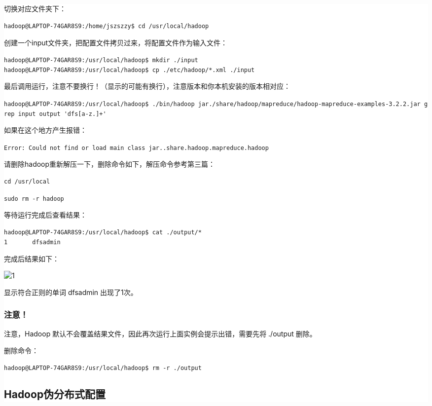 切换对应文件夹下：

```ssh
hadoop@LAPTOP-74GAR8S9:/home/jszszzy$ cd /usr/local/hadoop
```

创建一个input文件夹，把配置文件拷贝过来，将配置文件作为输入文件：

```
hadoop@LAPTOP-74GAR8S9:/usr/local/hadoop$ mkdir ./input
hadoop@LAPTOP-74GAR8S9:/usr/local/hadoop$ cp ./etc/hadoop/*.xml ./input
```

最后调用运行，注意不要换行！（显示的可能有换行），注意版本和你本机安装的版本相对应：

```ssh
hadoop@LAPTOP-74GAR8S9:/usr/local/hadoop$ ./bin/hadoop jar./share/hadoop/mapreduce/hadoop-mapreduce-examples-3.2.2.jar grep input output 'dfs[a-z.]+'
```

如果在这个地方产生报错：

```shell
Error: Could not find or load main class jar..share.hadoop.mapreduce.hadoop
```

请删除hadoop重新解压一下，删除命令如下，解压命令参考第三篇：

```shell
cd /usr/local
```

```shell
sudo rm -r hadoop
```

等待运行完成后查看结果：

```ssh
hadoop@LAPTOP-74GAR8S9:/usr/local/hadoop$ cat ./output/*
1       dfsadmin
```

完成后结果如下：

![1](https://s2.loli.net/2024/09/29/xeak7WG54hVpm2o.png)

显示符合正则的单词 dfsadmin 出现了1次。

### 注意！

注意，Hadoop 默认不会覆盖结果文件，因此再次运行上面实例会提示出错，需要先将 ./output 删除。

删除命令：

```ssh
hadoop@LAPTOP-74GAR8S9:/usr/local/hadoop$ rm -r ./output
```

## Hadoop伪分布式配置
